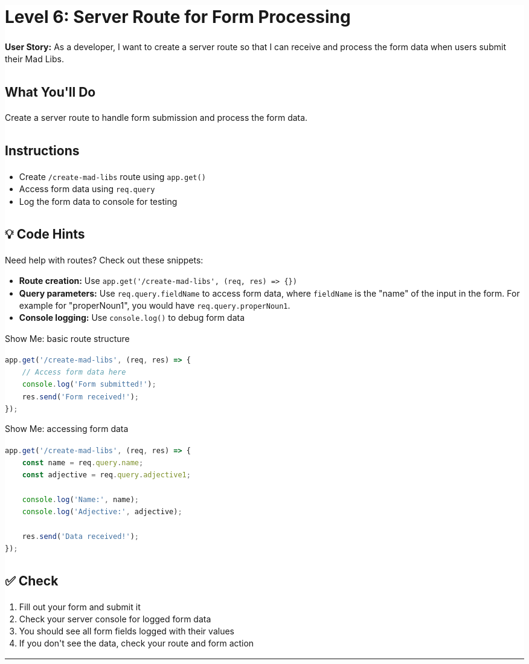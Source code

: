 


# Level 6: Server Route for Form Processing

**User Story:** As a developer, I want to create a server route so that I can receive and process the form data when users submit their Mad Libs.

## What You'll Do
Create a server route to handle form submission and process the form data.

## Instructions
- Create `/create-mad-libs` route using `app.get()`
- Access form data using `req.query`
- Log the form data to console for testing

## 💡 Code Hints
Need help with routes? Check out these snippets:
- **Route creation:** Use `app.get('/create-mad-libs', (req, res) => {})`
- **Query parameters:** Use `req.query.fieldName` to access form data, where `fieldName` is the "name" of the input in the form. For example for "properNoun1", you would have `req.query.properNoun1`.
- **Console logging:** Use `console.log()` to debug form data

Show Me: basic route structure

```javascript
app.get('/create-mad-libs', (req, res) => {
    // Access form data here
    console.log('Form submitted!');
    res.send('Form received!');
});
```

Show Me: accessing form data

```javascript
app.get('/create-mad-libs', (req, res) => {
    const name = req.query.name;
    const adjective = req.query.adjective1;
    
    console.log('Name:', name);
    console.log('Adjective:', adjective);
    
    res.send('Data received!');
});
```

## ✅ Check
1. Fill out your form and submit it
2. Check your server console for logged form data
3. You should see all form fields logged with their values
4. If you don't see the data, check your route and form action

---